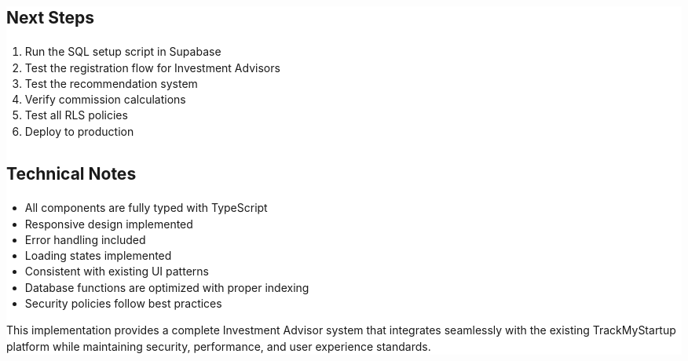 ## Next Steps
1. Run the SQL setup script in Supabase
2. Test the registration flow for Investment Advisors
3. Test the recommendation system
4. Verify commission calculations
5. Test all RLS policies
6. Deploy to production

## Technical Notes
- All components are fully typed with TypeScript
- Responsive design implemented
- Error handling included
- Loading states implemented
- Consistent with existing UI patterns
- Database functions are optimized with proper indexing
- Security policies follow best practices

This implementation provides a complete Investment Advisor system that integrates seamlessly with the existing TrackMyStartup platform while maintaining security, performance, and user experience standards.
